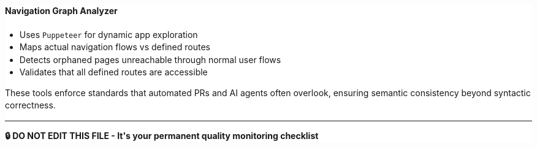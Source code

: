 #### **Navigation Graph Analyzer** 
- Uses `Puppeteer` for dynamic app exploration
- Maps actual navigation flows vs defined routes
- Detects orphaned pages unreachable through normal user flows
- Validates that all defined routes are accessible

These tools enforce standards that automated PRs and AI agents often overlook, ensuring semantic consistency beyond syntactic correctness.

---

**🔒 DO NOT EDIT THIS FILE - It's your permanent quality monitoring checklist**

